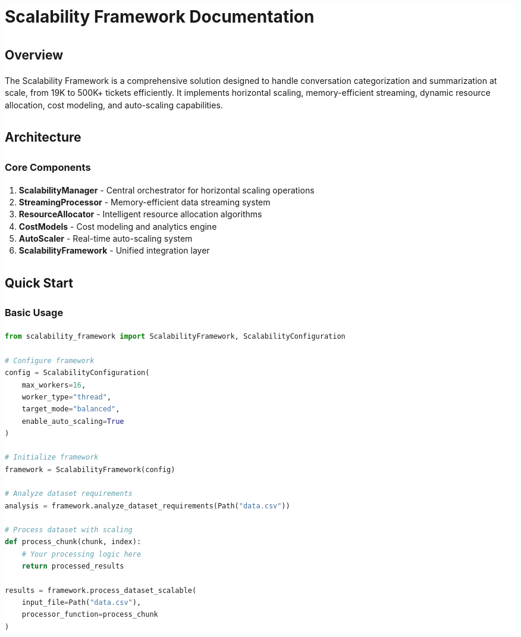 # Scalability Framework Documentation

## Overview

The Scalability Framework is a comprehensive solution designed to handle conversation categorization and summarization at scale, from 19K to 500K+ tickets efficiently. It implements horizontal scaling, memory-efficient streaming, dynamic resource allocation, cost modeling, and auto-scaling capabilities.

## Architecture

### Core Components

1. **ScalabilityManager** - Central orchestrator for horizontal scaling operations
2. **StreamingProcessor** - Memory-efficient data streaming system  
3. **ResourceAllocator** - Intelligent resource allocation algorithms
4. **CostModels** - Cost modeling and analytics engine
5. **AutoScaler** - Real-time auto-scaling system
6. **ScalabilityFramework** - Unified integration layer

## Quick Start

### Basic Usage

```python
from scalability_framework import ScalabilityFramework, ScalabilityConfiguration

# Configure framework
config = ScalabilityConfiguration(
    max_workers=16,
    worker_type="thread",
    target_mode="balanced",
    enable_auto_scaling=True
)

# Initialize framework
framework = ScalabilityFramework(config)

# Analyze dataset requirements
analysis = framework.analyze_dataset_requirements(Path("data.csv"))

# Process dataset with scaling
def process_chunk(chunk, index):
    # Your processing logic here
    return processed_results

results = framework.process_dataset_scalable(
    input_file=Path("data.csv"),
    processor_function=process_chunk
)
```

